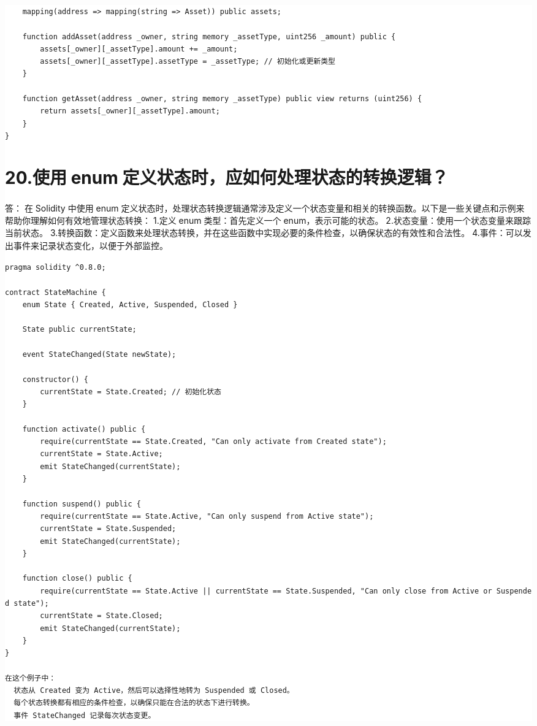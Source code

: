         mapping(address => mapping(string => Asset)) public assets;

        function addAsset(address _owner, string memory _assetType, uint256 _amount) public {
            assets[_owner][_assetType].amount += _amount;
            assets[_owner][_assetType].assetType = _assetType; // 初始化或更新类型
        }

        function getAsset(address _owner, string memory _assetType) public view returns (uint256) {
            return assets[_owner][_assetType].amount;
        }
    }

# 20.使用 enum 定义状态时，应如何处理状态的转换逻辑？
答：
    在 Solidity 中使用 enum 定义状态时，处理状态转换逻辑通常涉及定义一个状态变量和相关的转换函数。以下是一些关键点和示例来帮助你理解如何有效地管理状态转换：
      1.定义 enum 类型：首先定义一个 enum，表示可能的状态。
      2.状态变量：使用一个状态变量来跟踪当前状态。
      3.转换函数：定义函数来处理状态转换，并在这些函数中实现必要的条件检查，以确保状态的有效性和合法性。
      4.事件：可以发出事件来记录状态变化，以便于外部监控。
    
    pragma solidity ^0.8.0;

    contract StateMachine {
        enum State { Created, Active, Suspended, Closed }

        State public currentState;

        event StateChanged(State newState);

        constructor() {
            currentState = State.Created; // 初始化状态
        }

        function activate() public {
            require(currentState == State.Created, "Can only activate from Created state");
            currentState = State.Active;
            emit StateChanged(currentState);
        }

        function suspend() public {
            require(currentState == State.Active, "Can only suspend from Active state");
            currentState = State.Suspended;
            emit StateChanged(currentState);
        }

        function close() public {
            require(currentState == State.Active || currentState == State.Suspended, "Can only close from Active or Suspended state");
            currentState = State.Closed;
            emit StateChanged(currentState);
        }
    }

    在这个例子中：
      状态从 Created 变为 Active，然后可以选择性地转为 Suspended 或 Closed。
      每个状态转换都有相应的条件检查，以确保只能在合法的状态下进行转换。
      事件 StateChanged 记录每次状态变更。

